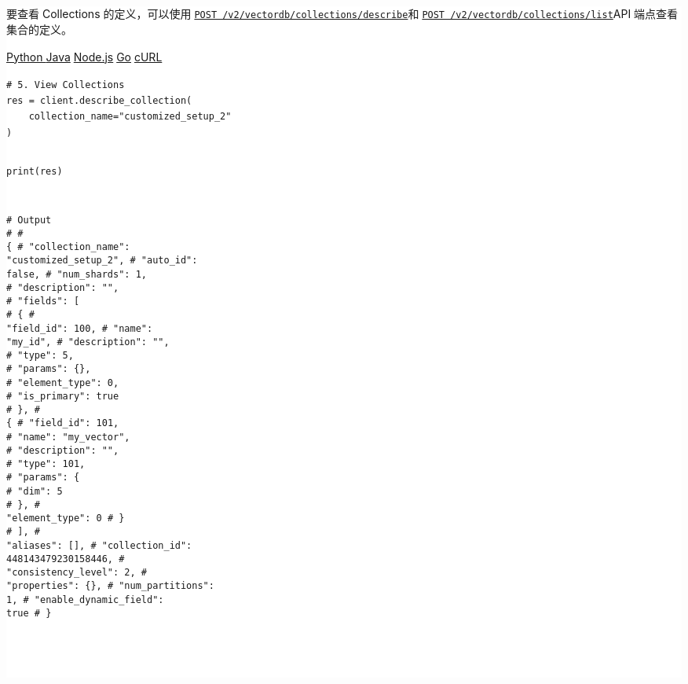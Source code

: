 <p>要查看 Collections 的定义，可以使用 <a href="https://milvus.io/api-reference/restful/v2.4.x/v2/Collection%20(v2)/Describe.md"><code translate="no">POST /v2/vectordb/collections/describe</code></a>和 <a href="https://milvus.io/api-reference/restful/v2.4.x/v2/Collection%20(v2)/List.md"><code translate="no">POST /v2/vectordb/collections/list</code></a>API 端点查看集合的定义。</p>
</div>
<div class="multipleCode">
   <a href="#python">Python </a> <a href="#java">Java</a> <a href="#javascript">Node.js</a> <a href="#go">Go</a> <a href="#shell">cURL</a></div>
<pre><code translate="no" class="language-python"><span class="hljs-comment"># 5. View Collections</span>
res = client.describe_collection(
    collection_name=<span class="hljs-string">&quot;customized_setup_2&quot;</span>
)

<span class="hljs-built_in">print</span>(res)

<span class="hljs-comment"># Output</span>
<span class="hljs-comment">#</span>
<span class="hljs-comment"># {</span>
<span class="hljs-comment"># &quot;collection_name&quot;: &quot;customized_setup_2&quot;,</span>
<span class="hljs-comment"># &quot;auto_id&quot;: false,</span>
<span class="hljs-comment"># &quot;num_shards&quot;: 1,</span>
<span class="hljs-comment"># &quot;description&quot;: &quot;&quot;,</span>
<span class="hljs-comment"># &quot;fields&quot;: [</span>
<span class="hljs-comment"># {</span>
<span class="hljs-comment"># &quot;field_id&quot;: 100,</span>
<span class="hljs-comment"># &quot;name&quot;: &quot;my_id&quot;,</span>
<span class="hljs-comment"># &quot;description&quot;: &quot;&quot;,</span>
<span class="hljs-comment"># &quot;type&quot;: 5,</span>
<span class="hljs-comment"># &quot;params&quot;: {},</span>
<span class="hljs-comment"># &quot;element_type&quot;: 0,</span>
<span class="hljs-comment"># &quot;is_primary&quot;: true</span>
<span class="hljs-comment"># },</span>
<span class="hljs-comment"># {</span>
<span class="hljs-comment"># &quot;field_id&quot;: 101,</span>
<span class="hljs-comment"># &quot;name&quot;: &quot;my_vector&quot;,</span>
<span class="hljs-comment"># &quot;description&quot;: &quot;&quot;,</span>
<span class="hljs-comment"># &quot;type&quot;: 101,</span>
<span class="hljs-comment"># &quot;params&quot;: {</span>
<span class="hljs-comment"># &quot;dim&quot;: 5</span>
<span class="hljs-comment"># },</span>
<span class="hljs-comment"># &quot;element_type&quot;: 0</span>
<span class="hljs-comment"># }</span>
<span class="hljs-comment"># ],</span>
<span class="hljs-comment"># &quot;aliases&quot;: [],</span>
<span class="hljs-comment"># &quot;collection_id&quot;: 448143479230158446,</span>
<span class="hljs-comment"># &quot;consistency_level&quot;: 2,</span>
<span class="hljs-comment"># &quot;properties&quot;: {},</span>
<span class="hljs-comment"># &quot;num_partitions&quot;: 1,</span>
<span class="hljs-comment"># &quot;enable_dynamic_field&quot;: true</span>
<span class="hljs-comment"># }</span>

